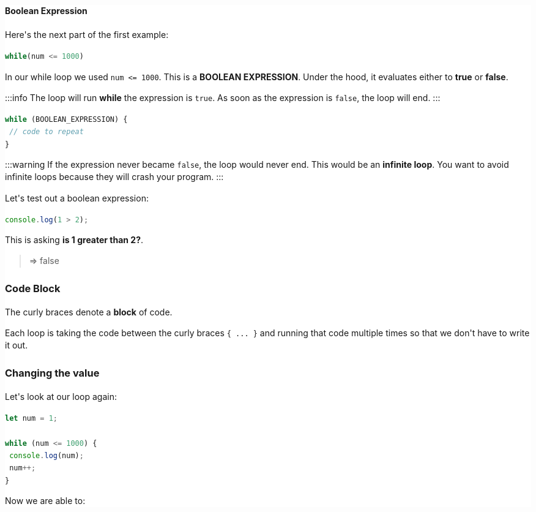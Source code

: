 #### Boolean Expression

Here's the next part of the first example:

```javascript
while(num <= 1000)
```

In our while loop we used `num <= 1000`. This is a **BOOLEAN EXPRESSION**. Under the hood, it evaluates either to **true** or **false**.

:::info
The loop will run **while** the expression is `true`. As soon as the expression is `false`, the loop will end.
:::

```javascript
while (BOOLEAN_EXPRESSION) {
 // code to repeat
}
```

:::warning
If the expression never became `false`, the loop would never end. This would be an **infinite loop**. You want to avoid infinite loops because they will crash your program.
:::

Let's test out a boolean expression:

```javascript
console.log(1 > 2);
```

This is asking **is 1 greater than 2?**.

> => false

### Code Block

The curly braces denote a **block** of code.

Each loop is taking the code between the curly braces `{ ... }` and running that code multiple times so that we don't have to write it out.

### Changing the value

Let's look at our loop again:

```javascript
let num = 1;

while (num <= 1000) {
 console.log(num);
 num++;
}
```

Now we are able to:
